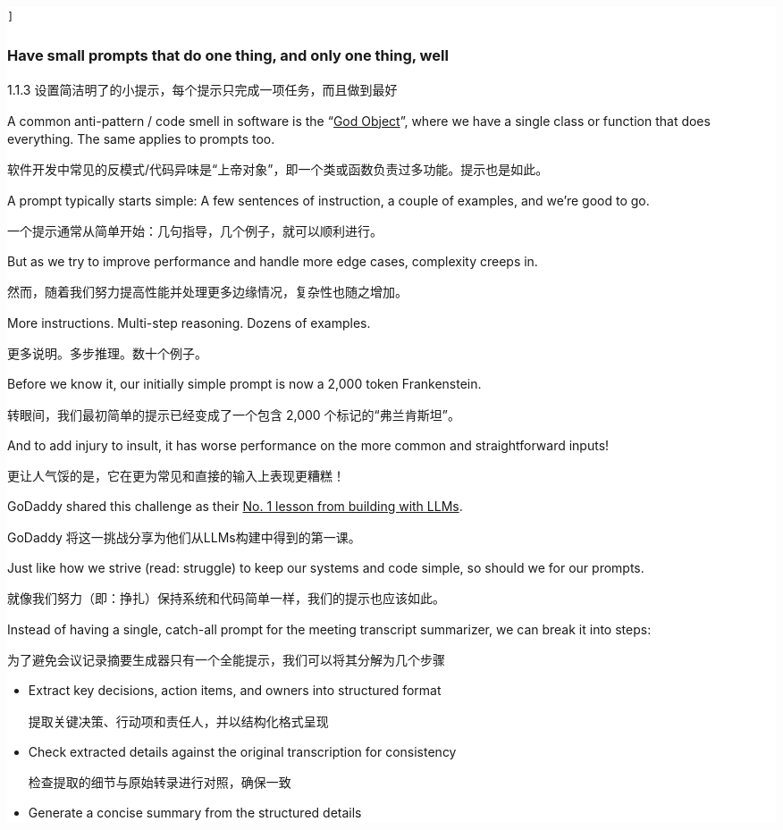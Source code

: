 ```
]
```

### Have small prompts that do one thing, and only one thing, well  

1.1.3 设置简洁明了的小提示，每个提示只完成一项任务，而且做到最好[](https://applied-llms.org/#have-small-prompts-that-do-one-thing-and-only-one-thing-well)

A common anti-pattern / code smell in software is the “[God Object](https://en.wikipedia.org/wiki/God_object)”, where we have a single class or function that does everything. The same applies to prompts too.  

软件开发中常见的反模式/代码异味是“上帝对象”，即一个类或函数负责过多功能。提示也是如此。

A prompt typically starts simple: A few sentences of instruction, a couple of examples, and we’re good to go.  

一个提示通常从简单开始：几句指导，几个例子，就可以顺利进行。  

But as we try to improve performance and handle more edge cases, complexity creeps in.  

然而，随着我们努力提高性能并处理更多边缘情况，复杂性也随之增加。  

More instructions. Multi-step reasoning. Dozens of examples.  

更多说明。多步推理。数十个例子。  

Before we know it, our initially simple prompt is now a 2,000 token Frankenstein.  

转眼间，我们最初简单的提示已经变成了一个包含 2,000 个标记的“弗兰肯斯坦”。  

And to add injury to insult, it has worse performance on the more common and straightforward inputs!  

更让人气馁的是，它在更为常见和直接的输入上表现更糟糕！  

GoDaddy shared this challenge as their [No. 1 lesson from building with LLMs](https://www.godaddy.com/resources/news/llm-from-the-trenches-10-lessons-learned-operationalizing-models-at-godaddy#h-1-sometimes-one-prompt-isn-t-enough).  

GoDaddy 将这一挑战分享为他们从LLMs构建中得到的第一课。

Just like how we strive (read: struggle) to keep our systems and code simple, so should we for our prompts.  

就像我们努力（即：挣扎）保持系统和代码简单一样，我们的提示也应该如此。  

Instead of having a single, catch-all prompt for the meeting transcript summarizer, we can break it into steps:  

为了避免会议记录摘要生成器只有一个全能提示，我们可以将其分解为几个步骤

-   Extract key decisions, action items, and owners into structured format  
    
    提取关键决策、行动项和责任人，并以结构化格式呈现
-   Check extracted details against the original transcription for consistency  
    
    检查提取的细节与原始转录进行对照，确保一致
-   Generate a concise summary from the structured details  
    